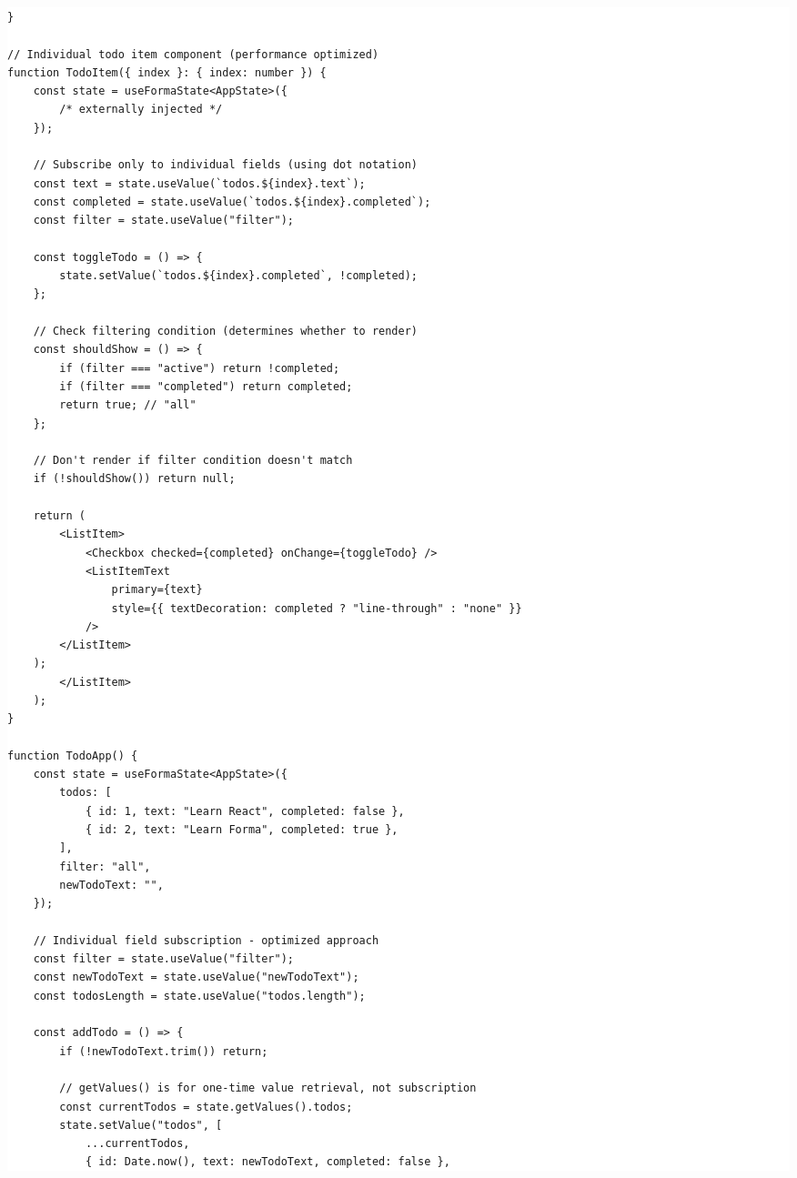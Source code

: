 ```tsx
}

// Individual todo item component (performance optimized)
function TodoItem({ index }: { index: number }) {
    const state = useFormaState<AppState>({
        /* externally injected */
    });

    // Subscribe only to individual fields (using dot notation)
    const text = state.useValue(`todos.${index}.text`);
    const completed = state.useValue(`todos.${index}.completed`);
    const filter = state.useValue("filter");

    const toggleTodo = () => {
        state.setValue(`todos.${index}.completed`, !completed);
    };

    // Check filtering condition (determines whether to render)
    const shouldShow = () => {
        if (filter === "active") return !completed;
        if (filter === "completed") return completed;
        return true; // "all"
    };

    // Don't render if filter condition doesn't match
    if (!shouldShow()) return null;

    return (
        <ListItem>
            <Checkbox checked={completed} onChange={toggleTodo} />
            <ListItemText
                primary={text}
                style={{ textDecoration: completed ? "line-through" : "none" }}
            />
        </ListItem>
    );
        </ListItem>
    );
}

function TodoApp() {
    const state = useFormaState<AppState>({
        todos: [
            { id: 1, text: "Learn React", completed: false },
            { id: 2, text: "Learn Forma", completed: true },
        ],
        filter: "all",
        newTodoText: "",
    });

    // Individual field subscription - optimized approach
    const filter = state.useValue("filter");
    const newTodoText = state.useValue("newTodoText");
    const todosLength = state.useValue("todos.length");

    const addTodo = () => {
        if (!newTodoText.trim()) return;

        // getValues() is for one-time value retrieval, not subscription
        const currentTodos = state.getValues().todos;
        state.setValue("todos", [
            ...currentTodos,
            { id: Date.now(), text: newTodoText, completed: false },
```
